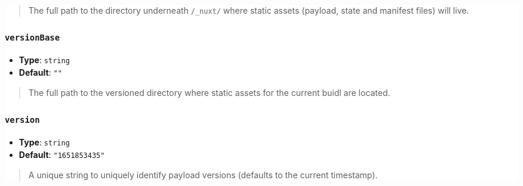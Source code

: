 > The full path to the directory underneath `/_nuxt/` where static assets (payload, state and manifest files) will live.


### `versionBase`
- **Type**: `string`
- **Default**: `""`

> The full path to the versioned directory where static assets for the current buidl are located.


### `version`
- **Type**: `string`
- **Default**: `"1651853435"`

> A unique string to uniquely identify payload versions (defaults to the current timestamp).
